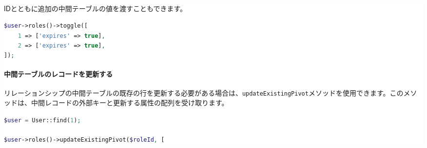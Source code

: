 IDとともに追加の中間テーブルの値を渡すこともできます。

```php
$user->roles()->toggle([
    1 => ['expires' => true],
    2 => ['expires' => true],
]);
```

<a name="updating-a-record-on-the-intermediate-table"></a>
#### 中間テーブルのレコードを更新する

リレーションシップの中間テーブルの既存の行を更新する必要がある場合は、`updateExistingPivot`メソッドを使用できます。このメソッドは、中間レコードの外部キーと更新する属性の配列を受け取ります。

```php
$user = User::find(1);

$user->roles()->updateExistingPivot($roleId, [
